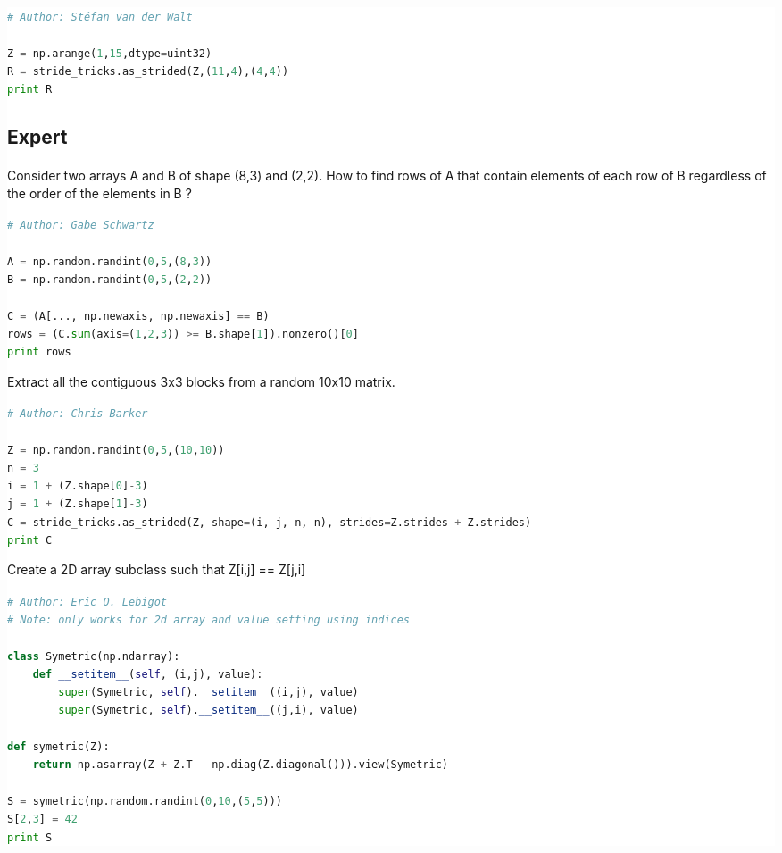 

```python
# Author: Stéfan van der Walt

Z = np.arange(1,15,dtype=uint32)
R = stride_tricks.as_strided(Z,(11,4),(4,4))
print R
```

## Expert

Consider two arrays A and B of shape (8,3) and (2,2). How to find rows
of A that contain elements of each row of B regardless of the order of
the elements in B ?



```python
# Author: Gabe Schwartz

A = np.random.randint(0,5,(8,3))
B = np.random.randint(0,5,(2,2))

C = (A[..., np.newaxis, np.newaxis] == B)
rows = (C.sum(axis=(1,2,3)) >= B.shape[1]).nonzero()[0]
print rows
```

Extract all the contiguous 3x3 blocks from a random 10x10 matrix.



```python
# Author: Chris Barker

Z = np.random.randint(0,5,(10,10))
n = 3
i = 1 + (Z.shape[0]-3)
j = 1 + (Z.shape[1]-3)
C = stride_tricks.as_strided(Z, shape=(i, j, n, n), strides=Z.strides + Z.strides)
print C
```

Create a 2D array subclass such that Z[i,j] == Z[j,i]



```python
# Author: Eric O. Lebigot
# Note: only works for 2d array and value setting using indices

class Symetric(np.ndarray):
    def __setitem__(self, (i,j), value):
        super(Symetric, self).__setitem__((i,j), value)
        super(Symetric, self).__setitem__((j,i), value)

def symetric(Z):
    return np.asarray(Z + Z.T - np.diag(Z.diagonal())).view(Symetric)

S = symetric(np.random.randint(0,10,(5,5)))
S[2,3] = 42
print S
```
